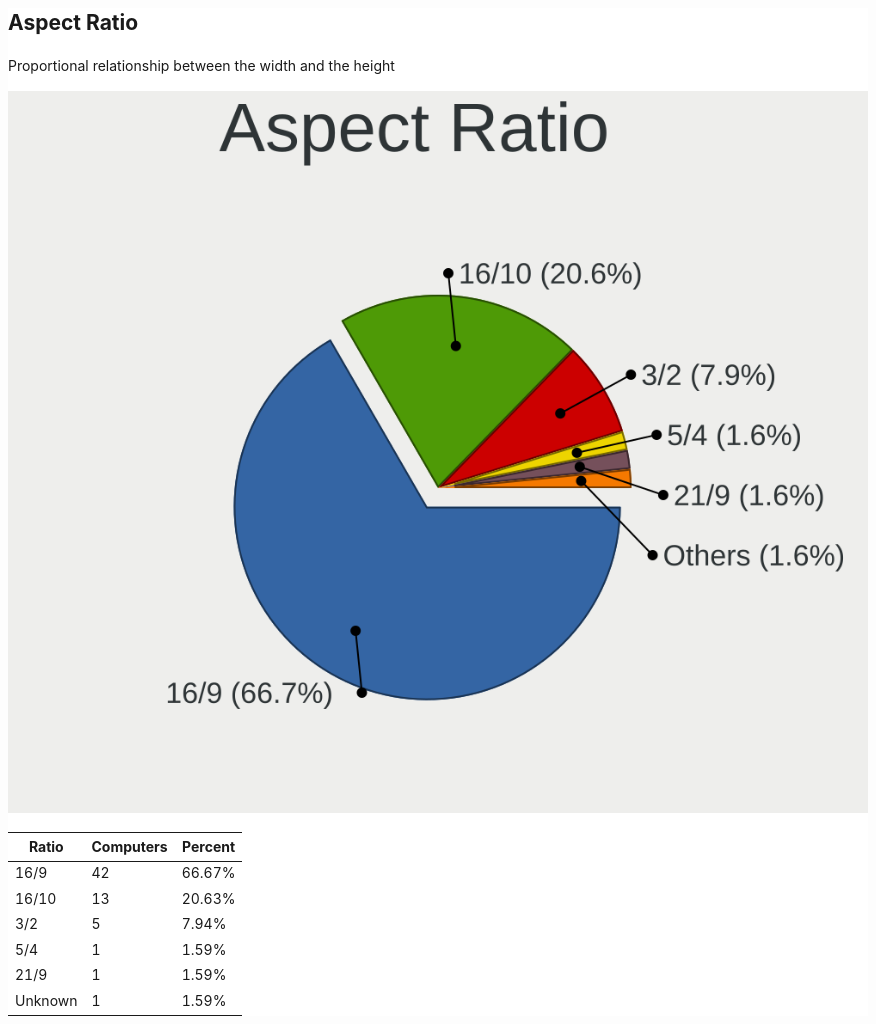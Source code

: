 Aspect Ratio
------------

Proportional relationship between the width and the height

![Aspect Ratio](./images/pie_chart/mon_ratio.svg)


| Ratio   | Computers | Percent |
|---------|-----------|---------|
| 16/9    | 42        | 66.67%  |
| 16/10   | 13        | 20.63%  |
| 3/2     | 5         | 7.94%   |
| 5/4     | 1         | 1.59%   |
| 21/9    | 1         | 1.59%   |
| Unknown | 1         | 1.59%   |
